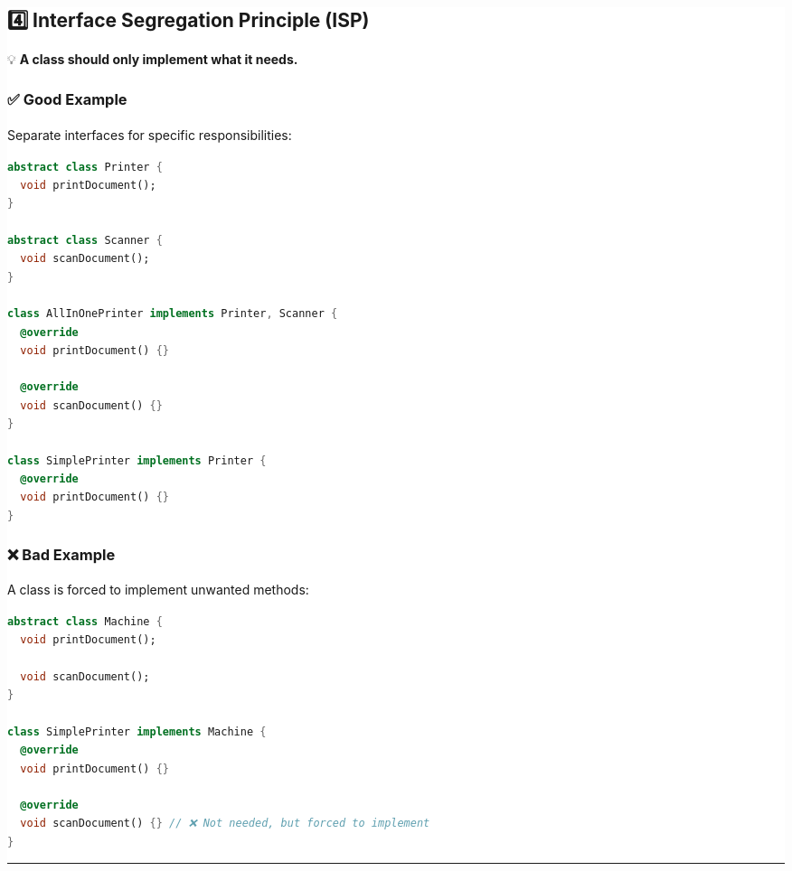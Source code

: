 
## **4️⃣ Interface Segregation Principle (ISP)**

💡 **A class should only implement what it needs.**

### ✅ **Good Example**

Separate interfaces for specific responsibilities:

```dart
abstract class Printer {
  void printDocument();
}

abstract class Scanner {
  void scanDocument();
}

class AllInOnePrinter implements Printer, Scanner {
  @override
  void printDocument() {}

  @override
  void scanDocument() {}
}

class SimplePrinter implements Printer {
  @override
  void printDocument() {}
}
```

### ❌ **Bad Example**

A class is forced to implement unwanted methods:

```dart
abstract class Machine {
  void printDocument();

  void scanDocument();
}

class SimplePrinter implements Machine {
  @override
  void printDocument() {}

  @override
  void scanDocument() {} // ❌ Not needed, but forced to implement
}
```

---
